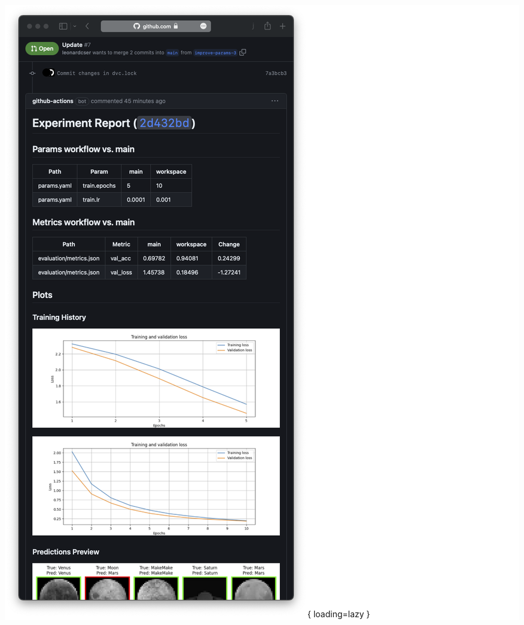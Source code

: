 ![Plots Diff 1 Dark](../assets/images/cml_report1_dark.png#only-dark){ loading=lazy }
</figure>
<figure markdown>
